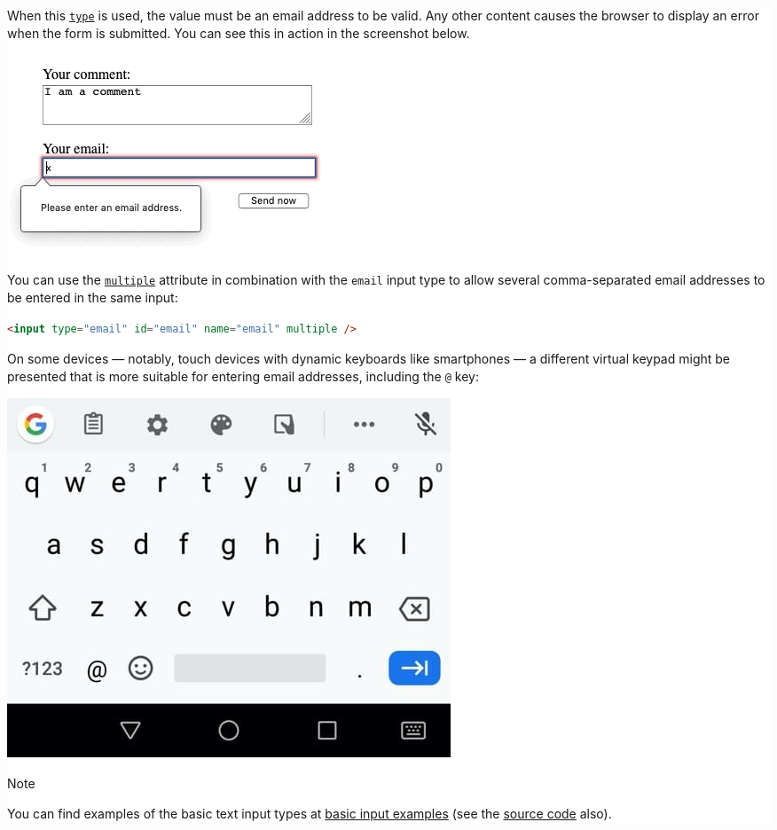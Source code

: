When this [`type`](/en-US/docs/Web/HTML/Element/input#type) is used, the value must be an email address to be valid. Any other content causes the browser to display an error when the form is submitted. You can see this in action in the screenshot below.

![An invalid email input showing the message "Please enter an email address."](email_address_invalid.png)

You can use the [`multiple`](/en-US/docs/Web/HTML/Attributes/multiple) attribute in combination with the `email` input type to allow several comma-separated email addresses to be entered in the same input:

```html
<input type="email" id="email" name="email" multiple />
```

On some devices — notably, touch devices with dynamic keyboards like smartphones — a different virtual keypad might be presented that is more suitable for entering email addresses, including the `@` key:

![Firefox for Android email keyboard, with the at sign displayed by default.](fx-android-email-type-keyboard.jpg)

> [!NOTE]
> You can find examples of the basic text input types at [basic input examples](https://mdn.github.io/learning-area/html/forms/basic-input-examples/) (see the [source code](https://github.com/mdn/learning-area/blob/main/html/forms/basic-input-examples/index.html) also).
